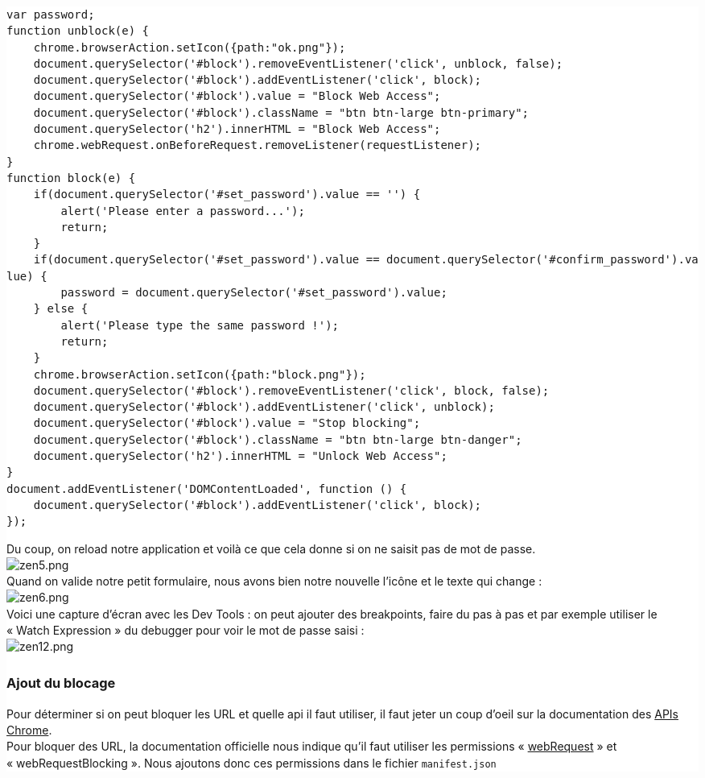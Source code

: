 <pre class="lang:default decode:true ">var password;
function unblock(e) {
	chrome.browserAction.setIcon({path:"ok.png"});
	document.querySelector('#block').removeEventListener('click', unblock, false);
	document.querySelector('#block').addEventListener('click', block);
	document.querySelector('#block').value = "Block Web Access";
	document.querySelector('#block').className = "btn btn-large btn-primary";
	document.querySelector('h2').innerHTML = "Block Web Access";
	chrome.webRequest.onBeforeRequest.removeListener(requestListener);
}
function block(e) {
	if(document.querySelector('#set_password').value == '') {
		alert('Please enter a password...');
		return;
	}
	if(document.querySelector('#set_password').value == document.querySelector('#confirm_password').value) {
		password = document.querySelector('#set_password').value;
	} else {
		alert('Please type the same password !');
		return;
	}
	chrome.browserAction.setIcon({path:"block.png"});
	document.querySelector('#block').removeEventListener('click', block, false);
	document.querySelector('#block').addEventListener('click', unblock);
	document.querySelector('#block').value = "Stop blocking";
	document.querySelector('#block').className = "btn btn-large btn-danger";
	document.querySelector('h2').innerHTML = "Unlock Web Access";
}
document.addEventListener('DOMContentLoaded', function () {
	document.querySelector('#block').addEventListener('click', block);
});</pre>

Du coup, on reload notre application et voilà ce que cela donne si on ne saisit pas de mot de passe.  
![zen5.png](https://blog.zenika.com/wp-content/uploads/2015/07/zen5.png)  
Quand on valide notre petit formulaire, nous avons bien notre nouvelle l’icône et le texte qui change :  
![zen6.png](https://blog.zenika.com/wp-content/uploads/2015/07/zen6.png)  
Voici une capture d’écran avec les Dev Tools : on peut ajouter des breakpoints, faire du pas à pas et par exemple utiliser le « Watch Expression » du debugger pour voir le mot de passe saisi :  
![zen12.png](https://blog.zenika.com/wp-content/uploads/2015/07/zen12.png)

### Ajout du blocage

Pour déterminer si on peut bloquer les URL et quelle api il faut utiliser, il faut jeter un coup d’oeil sur la documentation des [APIs Chrome](http://developer.chrome.com/extensions/api_index.html).  
Pour bloquer des URL, la documentation officielle nous indique qu’il faut utiliser les permissions « [webRequest](http://developer.chrome.com/extensions/webRequest.html) » et « webRequestBlocking ». Nous ajoutons donc ces permissions dans le fichier `manifest.json`
